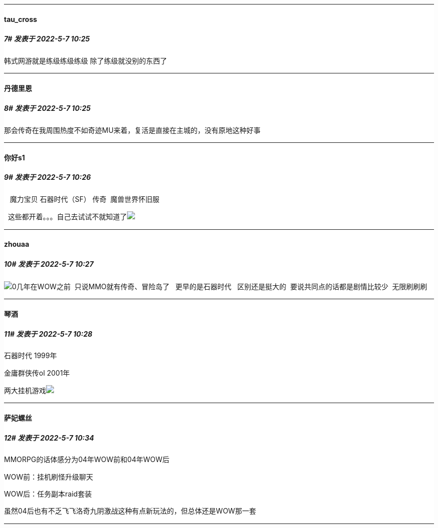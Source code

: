 *****

####  tau_cross  
##### 7#       发表于 2022-5-7 10:25

韩式网游就是练级练级练级 除了练级就没别的东西了

*****

####  丹德里恩  
##### 8#       发表于 2022-5-7 10:25

那会传奇在我周围热度不如奇迹MU来着，复活是直接在主城的，没有原地这种好事

*****

####  你好s1  
##### 9#       发表于 2022-5-7 10:26

   魔力宝贝 石器时代（SF） 传奇  魔兽世界怀旧服 

  这些都开着。。。自己去试试不就知道了<img src="https://static.saraba1st.com/image/smiley/face2017/067.png" referrerpolicy="no-referrer">

*****

####  zhouaa  
##### 10#       发表于 2022-5-7 10:27

<img src="https://static.saraba1st.com/image/smiley/face2017/067.png" referrerpolicy="no-referrer">0几年在WOW之前  只说MMO就有传奇、冒险岛了   更早的是石器时代   区别还是挺大的  要说共同点的话都是剧情比较少  无限刷刷刷

*****

####  琴酒  
##### 11#       发表于 2022-5-7 10:28

石器时代 1999年

金庸群侠传ol 2001年

两大挂机游戏<img src="https://static.saraba1st.com/image/smiley/face2017/037.png" referrerpolicy="no-referrer">

*****

####  萨妃螺丝  
##### 12#       发表于 2022-5-7 10:34

MMORPG的话体感分为04年WOW前和04年WOW后

WOW前：挂机刷怪升级聊天

WOW后：任务副本raid套装

虽然04后也有不乏飞飞洛奇九阴激战这种有点新玩法的，但总体还是WOW那一套

*****

